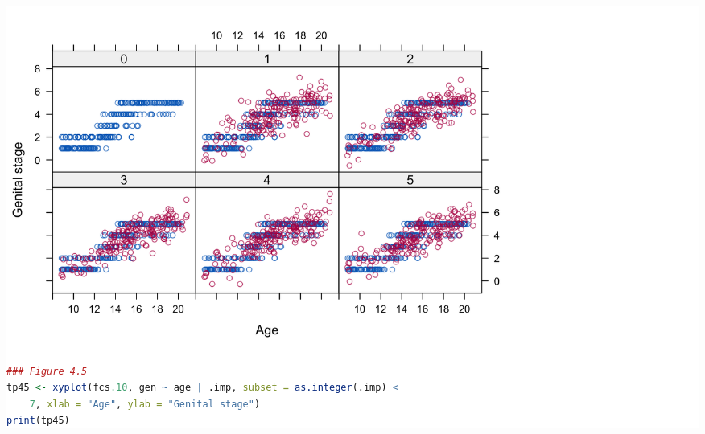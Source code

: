 <img src="FIMD_files/figure-markdown_github/unnamed-chunk-32-1.png" width="636.48" />

``` r
### Figure 4.5
tp45 <- xyplot(fcs.10, gen ~ age | .imp, subset = as.integer(.imp) < 
    7, xlab = "Age", ylab = "Genital stage")
print(tp45)
```
